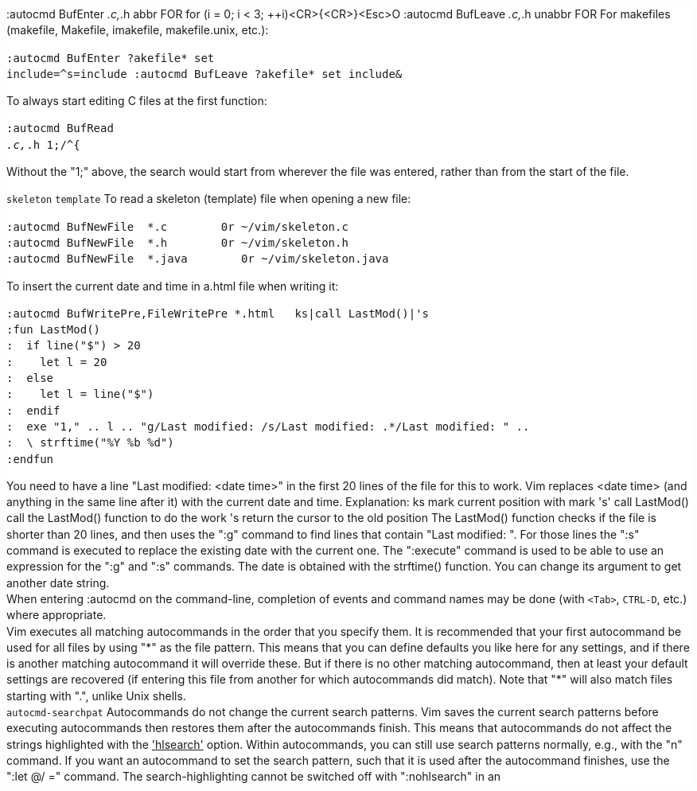 :autocmd BufEnter  *.c,*.h        abbr FOR for (i = 0; i &lt; 3; ++i)&lt;CR&gt;{&lt;CR&gt;}&lt;Esc&gt;O
:autocmd BufLeave  *.c,*.h        unabbr FOR</pre>
For makefiles (makefile, Makefile, imakefile, makefile.unix, etc.):<pre>:autocmd BufEnter  ?akefile*        set include=^s\=include
:autocmd BufLeave  ?akefile*        set include&amp;</pre>
To always start editing C files at the first function:<pre>:autocmd BufRead   *.c,*.h        1;/^{</pre>
Without the "1;" above, the search would start from wherever the file was
entered, rather than from the start of the file.</div>
<div class="old-help-para">						<a name="skeleton"></a><code class="help-tag-right">skeleton</code> <a name="template"></a><code class="help-tag">template</code>
To read a skeleton (template) file when opening a new file:<pre>:autocmd BufNewFile  *.c        0r ~/vim/skeleton.c
:autocmd BufNewFile  *.h        0r ~/vim/skeleton.h
:autocmd BufNewFile  *.java        0r ~/vim/skeleton.java</pre>
To insert the current date and time in a.html file when writing it:<pre>:autocmd BufWritePre,FileWritePre *.html   ks|call LastMod()|'s
:fun LastMod()
:  if line("$") &gt; 20
:    let l = 20
:  else
:    let l = line("$")
:  endif
:  exe "1," .. l .. "g/Last modified: /s/Last modified: .*/Last modified: " ..
:  \ strftime("%Y %b %d")
:endfun</pre>
You need to have a line "Last modified: &lt;date time&gt;" in the first 20 lines
of the file for this to work.  Vim replaces &lt;date time&gt; (and anything in the
same line after it) with the current date and time.  Explanation:
	ks		mark current position with mark 's'
	call LastMod()  call the LastMod() function to do the work
	's		return the cursor to the old position
The LastMod() function checks if the file is shorter than 20 lines, and then
uses the ":g" command to find lines that contain "Last modified: ".  For those
lines the ":s" command is executed to replace the existing date with the
current one.  The ":execute" command is used to be able to use an expression
for the ":g" and ":s" commands.  The date is obtained with the strftime()
function.  You can change its argument to get another date string.</div>
<div class="old-help-para">When entering :autocmd on the command-line, completion of events and command
names may be done (with <code>&lt;Tab&gt;</code>, <code>CTRL-D</code>, etc.) where appropriate.</div>
<div class="old-help-para">Vim executes all matching autocommands in the order that you specify them.
It is recommended that your first autocommand be used for all files by using
"*" as the file pattern.  This means that you can define defaults you like
here for any settings, and if there is another matching autocommand it will
override these.  But if there is no other matching autocommand, then at least
your default settings are recovered (if entering this file from another for
which autocommands did match).  Note that "*" will also match files starting
with ".", unlike Unix shells.</div>
<div class="old-help-para">						    <a name="autocmd-searchpat"></a><code class="help-tag-right">autocmd-searchpat</code>
Autocommands do not change the current search patterns.  Vim saves the current
search patterns before executing autocommands then restores them after the
autocommands finish.  This means that autocommands do not affect the strings
highlighted with the <a href="/neovim-docs-web/en/options#'hlsearch'">'hlsearch'</a> option.  Within autocommands, you can still
use search patterns normally, e.g., with the "n" command.
If you want an autocommand to set the search pattern, such that it is used
after the autocommand finishes, use the ":let @/ =" command.
The search-highlighting cannot be switched off with ":nohlsearch" in an